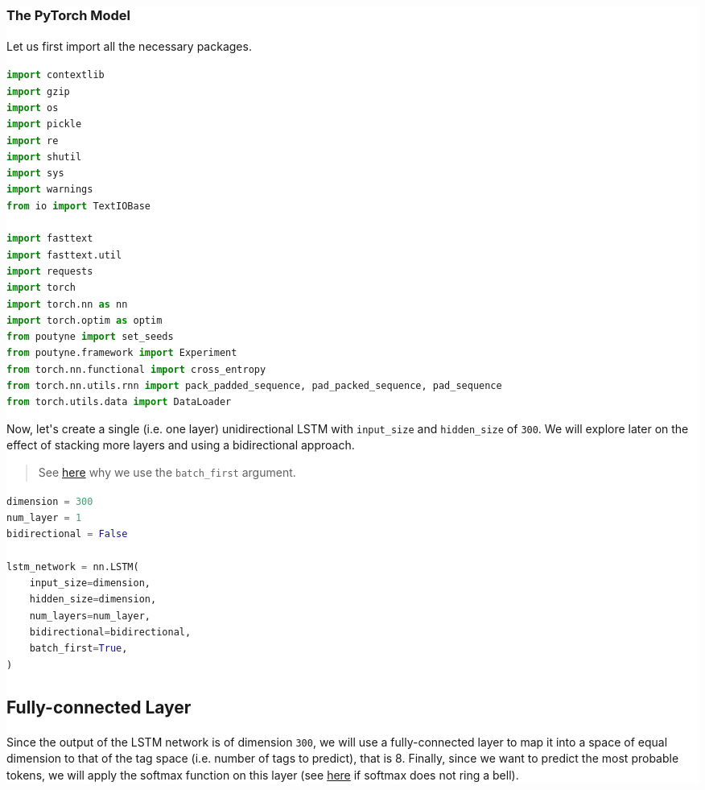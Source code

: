 ### The PyTorch Model

Let us first import all the necessary packages.

```python
import contextlib
import gzip
import os
import pickle
import re
import shutil
import sys
import warnings
from io import TextIOBase

import fasttext
import fasttext.util
import requests
import torch
import torch.nn as nn
import torch.optim as optim
from poutyne import set_seeds
from poutyne.framework import Experiment
from torch.nn.functional import cross_entropy
from torch.nn.utils.rnn import pack_padded_sequence, pad_packed_sequence, pad_sequence
from torch.utils.data import DataLoader
```

Now, let's create a single (i.e. one layer) unidirectional LSTM with `input_size` and `hidden_size` of `300`. We
will explore later on the effect of stacking more layers and using a bidirectional approach.

> See [here](https://discuss.pytorch.org/t/could-someone-explain-batch-first-true-in-lstm/15402) why we use the `batch_first` argument.

```python
dimension = 300
num_layer = 1
bidirectional = False

lstm_network = nn.LSTM(
    input_size=dimension,
    hidden_size=dimension,
    num_layers=num_layer,
    bidirectional=bidirectional,
    batch_first=True,
)
```

## Fully-connected Layer

Since the output of the LSTM network is of dimension `300`, we will use a fully-connected layer to map it into
a space of equal dimension to that of the tag space (i.e. number of tags to predict), that is 8.
Finally, since we want to predict the most probable tokens, we will apply the softmax function on this layer
(see [here](https://en.wikipedia.org/wiki/Softmax_function) if softmax does not ring a bell).

